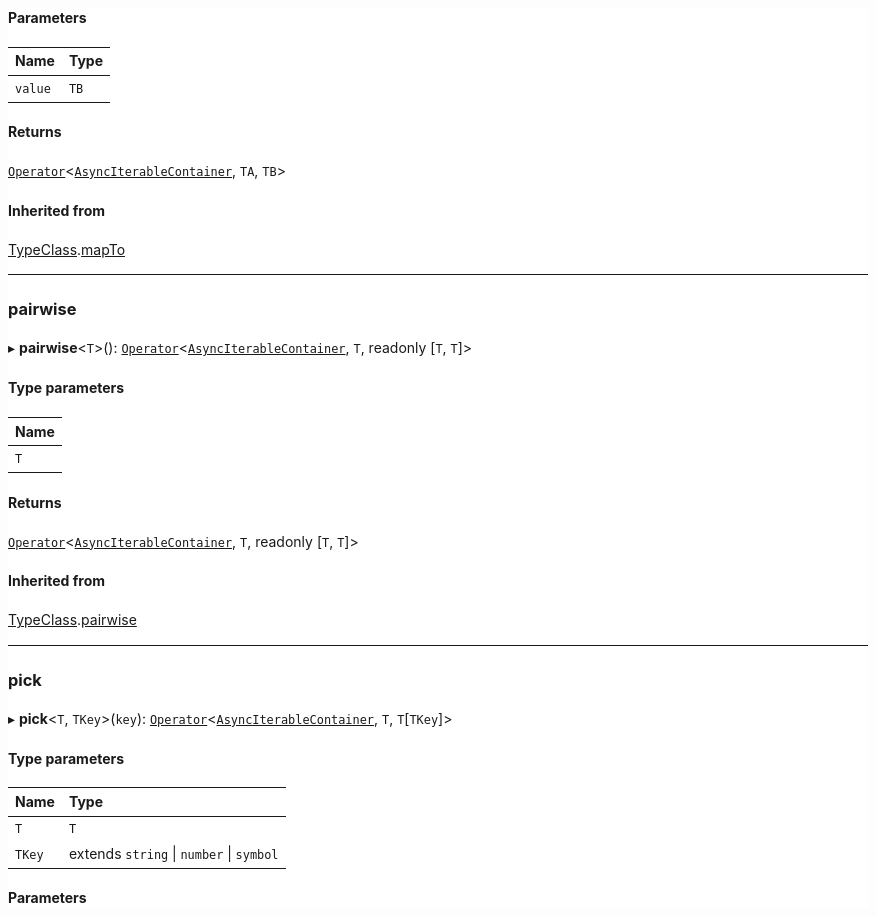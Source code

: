 #### Parameters

| Name | Type |
| :------ | :------ |
| `value` | `TB` |

#### Returns

[`Operator`](../modules/core.Containers.md#operator)<[`AsyncIterableContainer`](core.AsyncIterableContainer-1.md), `TA`, `TB`\>

#### Inherited from

[TypeClass](core.Containers.TypeClass.md).[mapTo](core.Containers.TypeClass.md#mapto)

___

### pairwise

▸ **pairwise**<`T`\>(): [`Operator`](../modules/core.Containers.md#operator)<[`AsyncIterableContainer`](core.AsyncIterableContainer-1.md), `T`, readonly [`T`, `T`]\>

#### Type parameters

| Name |
| :------ |
| `T` |

#### Returns

[`Operator`](../modules/core.Containers.md#operator)<[`AsyncIterableContainer`](core.AsyncIterableContainer-1.md), `T`, readonly [`T`, `T`]\>

#### Inherited from

[TypeClass](core.Containers.TypeClass.md).[pairwise](core.Containers.TypeClass.md#pairwise)

___

### pick

▸ **pick**<`T`, `TKey`\>(`key`): [`Operator`](../modules/core.Containers.md#operator)<[`AsyncIterableContainer`](core.AsyncIterableContainer-1.md), `T`, `T`[`TKey`]\>

#### Type parameters

| Name | Type |
| :------ | :------ |
| `T` | `T` |
| `TKey` | extends `string` \| `number` \| `symbol` |

#### Parameters
